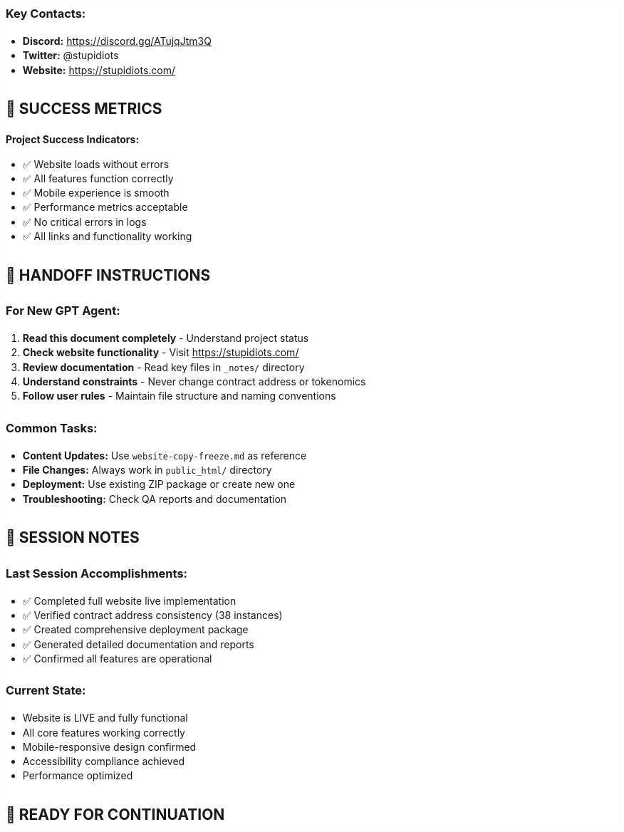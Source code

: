 ### **Key Contacts:**
- **Discord:** https://discord.gg/ATujqJtm3Q
- **Twitter:** @stupidiots
- **Website:** https://stupidiots.com/

## 🎉 **SUCCESS METRICS**

**Project Success Indicators:**
- ✅ Website loads without errors
- ✅ All features function correctly
- ✅ Mobile experience is smooth
- ✅ Performance metrics acceptable
- ✅ No critical errors in logs
- ✅ All links and functionality working

## 🔄 **HANDOFF INSTRUCTIONS**

### **For New GPT Agent:**
1. **Read this document completely** - Understand project status
2. **Check website functionality** - Visit https://stupidiots.com/
3. **Review documentation** - Read key files in `_notes/` directory
4. **Understand constraints** - Never change contract address or tokenomics
5. **Follow user rules** - Maintain file structure and naming conventions

### **Common Tasks:**
- **Content Updates:** Use `website-copy-freeze.md` as reference
- **File Changes:** Always work in `public_html/` directory
- **Deployment:** Use existing ZIP package or create new one
- **Troubleshooting:** Check QA reports and documentation

## 📝 **SESSION NOTES**

### **Last Session Accomplishments:**
- ✅ Completed full website live implementation
- ✅ Verified contract address consistency (38 instances)
- ✅ Created comprehensive deployment package
- ✅ Generated detailed documentation and reports
- ✅ Confirmed all features are operational

### **Current State:**
- Website is LIVE and fully functional
- All core features working correctly
- Mobile-responsive design confirmed
- Accessibility compliance achieved
- Performance optimized

## 🎯 **READY FOR CONTINUATION**
